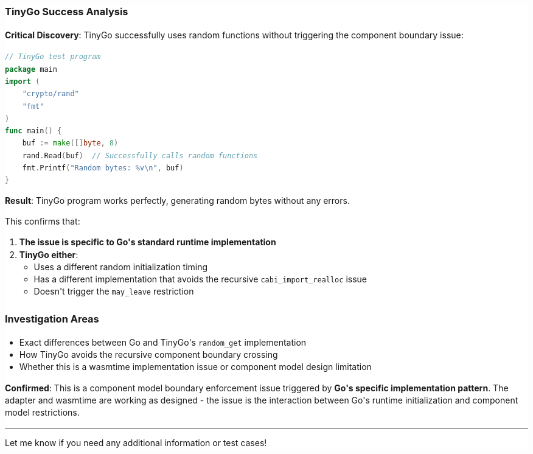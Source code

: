 ### TinyGo Success Analysis

**Critical Discovery**: TinyGo successfully uses random functions without triggering the component boundary issue:

```go
// TinyGo test program
package main
import (
    "crypto/rand"
    "fmt"
)
func main() {
    buf := make([]byte, 8)
    rand.Read(buf)  // Successfully calls random functions
    fmt.Printf("Random bytes: %v\n", buf)
}
```

**Result**: TinyGo program works perfectly, generating random bytes without any errors.

This confirms that:
1. **The issue is specific to Go's standard runtime implementation**
2. **TinyGo either**:
   - Uses a different random initialization timing
   - Has a different implementation that avoids the recursive `cabi_import_realloc` issue
   - Doesn't trigger the `may_leave` restriction

### Investigation Areas

- Exact differences between Go and TinyGo's `random_get` implementation
- How TinyGo avoids the recursive component boundary crossing
- Whether this is a wasmtime implementation issue or component model design limitation

**Confirmed**: This is a component model boundary enforcement issue triggered by **Go's specific implementation pattern**. The adapter and wasmtime are working as designed - the issue is the interaction between Go's runtime initialization and component model restrictions.

---

Let me know if you need any additional information or test cases!
